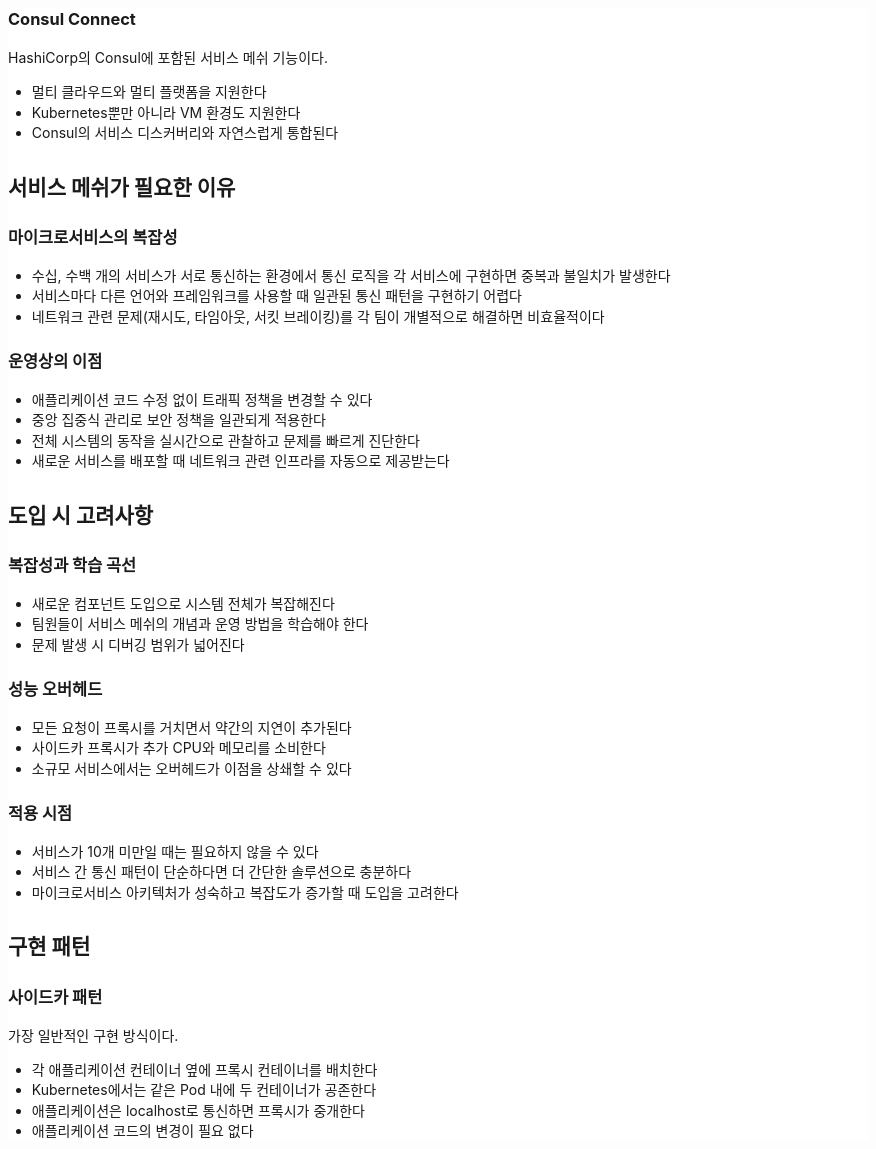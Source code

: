 ### Consul Connect

HashiCorp의 Consul에 포함된 서비스 메쉬 기능이다.

- 멀티 클라우드와 멀티 플랫폼을 지원한다
- Kubernetes뿐만 아니라 VM 환경도 지원한다
- Consul의 서비스 디스커버리와 자연스럽게 통합된다

## 서비스 메쉬가 필요한 이유

### 마이크로서비스의 복잡성

- 수십, 수백 개의 서비스가 서로 통신하는 환경에서 통신 로직을 각 서비스에 구현하면 중복과 불일치가 발생한다
- 서비스마다 다른 언어와 프레임워크를 사용할 때 일관된 통신 패턴을 구현하기 어렵다
- 네트워크 관련 문제(재시도, 타임아웃, 서킷 브레이킹)를 각 팀이 개별적으로 해결하면 비효율적이다

### 운영상의 이점

- 애플리케이션 코드 수정 없이 트래픽 정책을 변경할 수 있다
- 중앙 집중식 관리로 보안 정책을 일관되게 적용한다
- 전체 시스템의 동작을 실시간으로 관찰하고 문제를 빠르게 진단한다
- 새로운 서비스를 배포할 때 네트워크 관련 인프라를 자동으로 제공받는다

## 도입 시 고려사항

### 복잡성과 학습 곡선

- 새로운 컴포넌트 도입으로 시스템 전체가 복잡해진다
- 팀원들이 서비스 메쉬의 개념과 운영 방법을 학습해야 한다
- 문제 발생 시 디버깅 범위가 넓어진다

### 성능 오버헤드

- 모든 요청이 프록시를 거치면서 약간의 지연이 추가된다
- 사이드카 프록시가 추가 CPU와 메모리를 소비한다
- 소규모 서비스에서는 오버헤드가 이점을 상쇄할 수 있다

### 적용 시점

- 서비스가 10개 미만일 때는 필요하지 않을 수 있다
- 서비스 간 통신 패턴이 단순하다면 더 간단한 솔루션으로 충분하다
- 마이크로서비스 아키텍처가 성숙하고 복잡도가 증가할 때 도입을 고려한다

## 구현 패턴

### 사이드카 패턴

가장 일반적인 구현 방식이다.

- 각 애플리케이션 컨테이너 옆에 프록시 컨테이너를 배치한다
- Kubernetes에서는 같은 Pod 내에 두 컨테이너가 공존한다
- 애플리케이션은 localhost로 통신하면 프록시가 중개한다
- 애플리케이션 코드의 변경이 필요 없다
